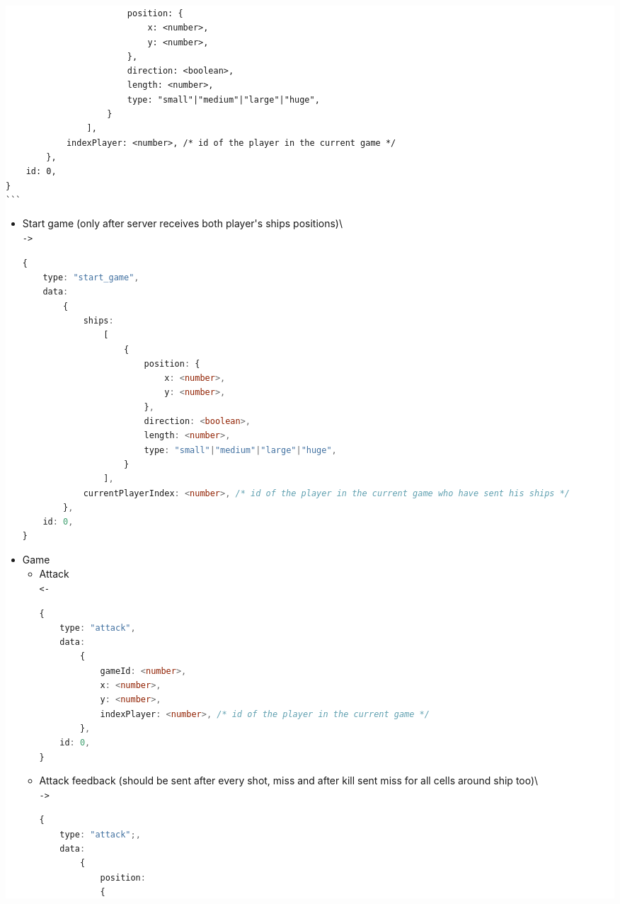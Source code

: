                             position: {
                                x: <number>,
                                y: <number>,
                            },
                            direction: <boolean>,
                            length: <number>,
                            type: "small"|"medium"|"large"|"huge",
                        }
                    ],
                indexPlayer: <number>, /* id of the player in the current game */
            },
        id: 0,
    }
    ```
  - Start game (only after server receives both player's ships positions)\  
     `->`
    ```ts
    {
        type: "start_game",
        data:
            {
                ships:
                    [
                        {
                            position: {
                                x: <number>,
                                y: <number>,
                            },
                            direction: <boolean>,
                            length: <number>,
                            type: "small"|"medium"|"large"|"huge",
                        }
                    ],
                currentPlayerIndex: <number>, /* id of the player in the current game who have sent his ships */
            },
        id: 0,
    }
    ```
- Game
  - Attack\
     `<-`
    ```ts
    {
        type: "attack",
        data:
            {
                gameId: <number>,
                x: <number>,
                y: <number>,
                indexPlayer: <number>, /* id of the player in the current game */
            },
        id: 0,
    }
    ```
  - Attack feedback (should be sent after every shot, miss and after kill sent miss for all cells around ship too)\  
     `->`
    ```ts
    {
        type: "attack";,
        data:
            {
                position:
                {
